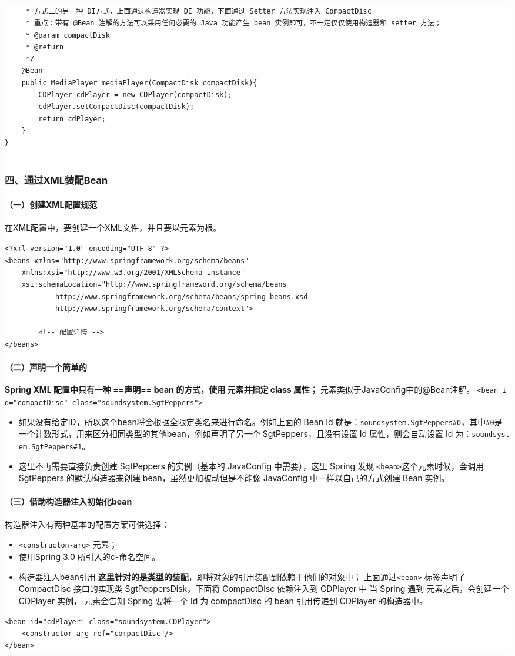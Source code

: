 ```CDPlayerConfig_java
     * 方式二的另一种 DI方式，上面通过构造器实现 DI 功能，下面通过 Setter 方法实现注入 CompactDisc
     * 重点：带有 @Bean 注解的方法可以采用任何必要的 Java 功能产生 bean 实例即可，不一定仅仅使用构造器和 setter 方法；
     * @param compactDisk
     * @return
     */
    @Bean
    public MediaPlayer mediaPlayer(CompactDisk compactDisk){
        CDPlayer cdPlayer = new CDPlayer(compactDisk);
        cdPlayer.setCompactDisc(compactDisk);
        return cdPlayer;
    }
}


```

### 四、通过XML装配Bean

#### （一）创建XML配置规范

在XML配置中，要创建一个XML文件，并且要以<beans>元素为根。

```
<?xml version="1.0" encoding="UTF-8" ?>
<beans xmlns="http://www.springframework.org/schema/beans"
    xmlns:xsi="http://www.w3.org/2001/XMLSchema-instance"
    xsi:schemaLocation="http://www.springframeword.org/schema/beans
            http://www.springframework.org/schema/beans/spring-beans.xsd
            http://www.springframework.org/schema/context">

        <!-- 配置详情 -->
</beans>

```

#### （二）声明一个简单的<bean>
**Spring XML 配置中只有一种 ==声明==  bean 的方式，使用 <bean> 元素并指定 class 属性；**
<bean>元素类似于JavaConfig中的@Bean注解。
`<bean id="compactDisc" class="soundsystem.SgtPeppers">`

- 如果没有给定ID，所以这个bean将会根据全限定类名来进行命名。例如上面的 Bean Id 就是：`soundsystem.SgtPeppers#0`，其中`#0`是一个计数形式，用来区分相同类型的其他bean，例如声明了另一个 SgtPeppers，且没有设置 Id 属性，则会自动设置 Id 为：`soundsystem.SgtPeppers#1`。

- 这里不再需要直接负责创建 SgtPeppers 的实例（基本的 JavaConfig 中需要），这里 Spring 发现 `<bean>`这个元素时候，会调用 SgtPeppers 的默认构造器来创建 bean，虽然更加被动但是不能像 JavaConfig 中一样以自己的方式创建 Bean 实例。

#### （三）借助构造器注入初始化bean

构造器注入有两种基本的配置方案可供选择：

*   `<constructon-arg>` 元素；
*   使用Spring 3.0 所引入的c-命名空间。

-  构造器注入bean引用
**这里针对的是类型的装配**，即将对象的引用装配到依赖于他们的对象中；
上面通过`<bean>` 标签声明了 CompactDisc 接口的实现类 SgtPeppersDisk，下面将 CompactDisc 依赖注入到 CDPlayer 中
当 Spring 遇到 <bean> 元素之后，会创建一个 CDPlayer 实例，<constructor-arg> 元素会告知 Spring 要将一个 Id 为 compactDisc 的 bean 引用传递到 CDPlayer 的构造器中。
```
<bean id="cdPlayer" class="soundsystem.CDPlayer">
    <constructor-arg ref="compactDisc"/>
</bean>

```
